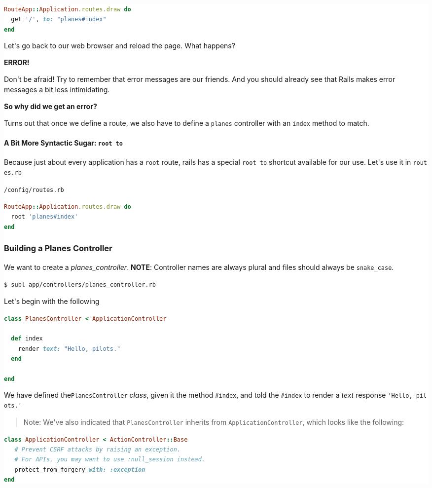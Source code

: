 ```ruby
RouteApp::Application.routes.draw do
  get '/', to: "planes#index"
end
```

Let's go back to our web browser and reload the page. What happens?

**ERROR!**

Don't be afraid! Try to remember that error messages are our friends. And you should already see that Rails makes error messages a bit less intimidating.

**So why did we get an error?**

Turns out that once we define a route, we also have to define a `planes` controller with an `index` method to match.

#### A Bit More Syntactic Sugar: `root to`

Because just about every application has a `root` route, rails has a special `root to` shortcut available for our use. Let's use it in `routes.rb`
	
`/config/routes.rb`
```ruby	
RouteApp::Application.routes.draw do
  root 'planes#index'
end
```

### Building a Planes Controller

We want to create a *planes_controller*. **NOTE**: Controller names are always plural and files should always be `snake_case`.

  `$ subl app/controllers/planes_controller.rb`

Let's begin with the following 

```ruby
class PlanesController < ApplicationController
    
  def index
    render text: "Hello, pilots."
  end

end
```

We have defined the`PlanesController` *class*, given it the method `#index`, and told the `#index` to render a *text* response `'Hello, pilots.'`

> Note:  We've also indicated that `PlanesController` inherits from `ApplicationController`, which looks like the following:

```ruby
class ApplicationController < ActionController::Base
   # Prevent CSRF attacks by raising an exception.
   # For APIs, you may want to use :null_session instead.
   protect_from_forgery with: :exception
end
```
